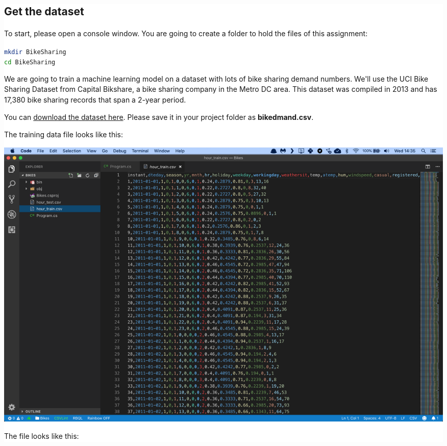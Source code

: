 ## Get the dataset

To start, please open a console window. You are going to create a folder to hold the files of this assignment:

```bash
mkdir BikeSharing
cd BikeSharing
```

We are going to train a machine learning model on a dataset with lots of bike sharing demand numbers. We'll use the UCI Bike Sharing Dataset from Capital Bikshare, a bike sharing company in the Metro DC area. This dataset was compiled in 2013 and has 17,380 bike sharing records that span a 2-year period.

You can [download the dataset here](https://github.com/mdfarragher/IML/blob/master/Regression/BikeDemandPrediction/bikedemand.csv). Please save it in your project folder as **bikedmand.csv**.

The training data file looks like this:

![Training data](./assets/data.png)

The file looks like this:
